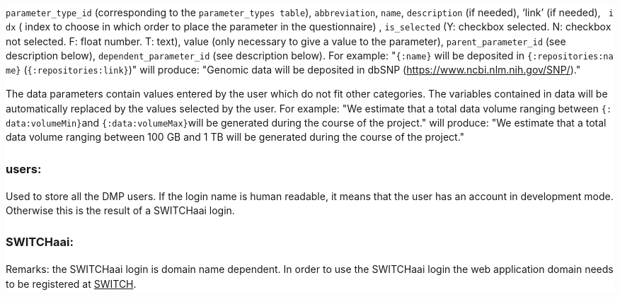 ```parameter_type_id``` (corresponding to the ```parameter_types table```), ```abbreviation```, ```name```, ```description``` (if needed), ‘link’ (if needed), ``` idx``` ( index to choose in which  order to place the parameter in the questionnaire) , ```is_selected``` (Y: checkbox selected. N: checkbox not selected. F: float number. T: text), value (only necessary to give a value to the parameter), ```parent_parameter_id``` (see description below), ```dependent_parameter_id``` (see  description below).
 For example:
"```{:name}``` will be deposited in ```{:repositories:name}``` (```{:repositories:link}```)"
will produce: 
"Genomic data will be deposited in dbSNP (https://www.ncbi.nlm.nih.gov/SNP/)."

The data parameters contain values entered by the user which do not fit other categories.
The variables contained in data will be automatically replaced by the values selected by the user.
For example:
"We estimate that a total data volume ranging between ```{:data:volumeMin}```and ```{:data:volumeMax}```will be generated during the course of the project."
will produce:
"We estimate that a total data volume ranging between 100 GB and 1 TB will be generated during the course of the project."


### users:
Used to store all the DMP users.
If the login name is human readable, it means that the user has an account in development mode. Otherwise this is the result of a SWITCHaai login.

### SWITCHaai:
Remarks: the SWITCHaai login is domain name dependent. In order to use the SWITCHaai login the web application domain needs to be registered at 
[SWITCH](https://www.switch.ch/ "Switch link").

